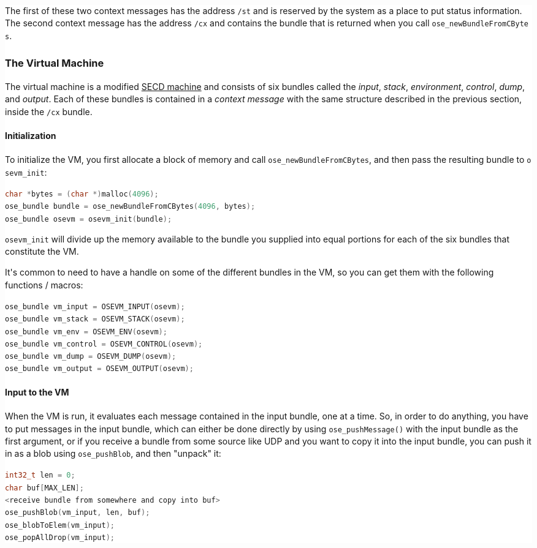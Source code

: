 The first of these two context messages has the address `/st` and is reserved
by the system as a place to put status information. The second context message
has the address `/cx` and contains the bundle that is returned when 
you call `ose_newBundleFromCBytes`.

### The Virtual Machine

The virtual machine is a modified 
[SECD machine](https://en.wikipedia.org/wiki/SECD_machine) and consists of
six bundles called the *input*, *stack*, *environment*, *control*, *dump*,
and *output*. Each of these bundles is contained in a *context message* 
with the same structure described in the previous section, inside the 
`/cx` bundle.

#### Initialization

To initialize the VM, you first allocate a block of memory and call 
`ose_newBundleFromCBytes`, and then pass the resulting bundle to `osevm_init`:
```c
char *bytes = (char *)malloc(4096);
ose_bundle bundle = ose_newBundleFromCBytes(4096, bytes);
ose_bundle osevm = osevm_init(bundle);
```

`osevm_init` will divide up the memory available to the bundle you supplied
into equal portions for each of the six bundles that constitute the VM. 

It's common to need to have a handle on some of the different bundles in 
the VM, so you can get them with the following functions / macros:
```c
ose_bundle vm_input = OSEVM_INPUT(osevm);
ose_bundle vm_stack = OSEVM_STACK(osevm);
ose_bundle vm_env = OSEVM_ENV(osevm);
ose_bundle vm_control = OSEVM_CONTROL(osevm);
ose_bundle vm_dump = OSEVM_DUMP(osevm);
ose_bundle vm_output = OSEVM_OUTPUT(osevm);
```

#### Input to the VM

When the VM is run, it evaluates each message contained in the input bundle,
one at a time. So, in order to do anything, you have to put messages in the 
input bundle, which can either be done directly by using `ose_pushMessage()`
with the input bundle as the first argument, or if you receive a bundle from 
some source like UDP and you want to copy it into the input bundle, you can 
push it in as a blob using `ose_pushBlob`, and then "unpack" it:
```c
int32_t len = 0;
char buf[MAX_LEN];
<receive bundle from somewhere and copy into buf>
ose_pushBlob(vm_input, len, buf);
ose_blobToElem(vm_input);
ose_popAllDrop(vm_input);
```
